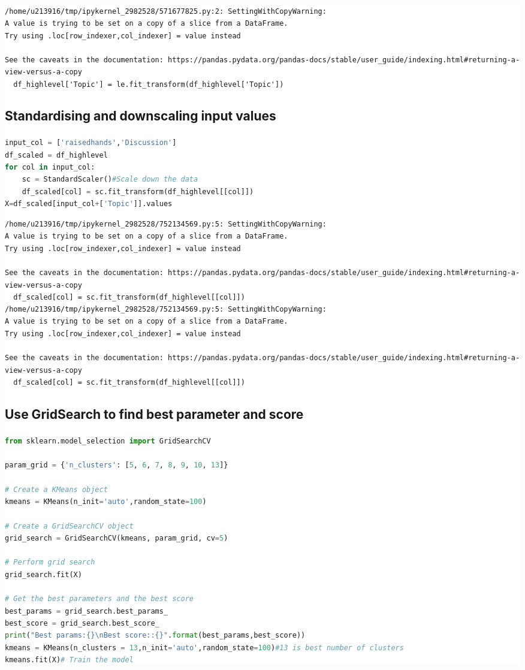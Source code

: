     /home/u213916/tmp/ipykernel_2982528/571677825.py:2: SettingWithCopyWarning: 
    A value is trying to be set on a copy of a slice from a DataFrame.
    Try using .loc[row_indexer,col_indexer] = value instead
    
    See the caveats in the documentation: https://pandas.pydata.org/pandas-docs/stable/user_guide/indexing.html#returning-a-view-versus-a-copy
      df_highlevel['Topic'] = le.fit_transform(df_highlevel['Topic'])


## Standardising and downscaling input values


```python
input_col = ['raisedhands','Discussion']
df_scaled = df_highlevel
for col in input_col:
    sc = StandardScaler()#Scale down the data
    df_scaled[col] = sc.fit_transform(df_highlevel[[col]])
X=df_scaled[input_col+['Topic']].values
```

    /home/u213916/tmp/ipykernel_2982528/752134569.py:5: SettingWithCopyWarning: 
    A value is trying to be set on a copy of a slice from a DataFrame.
    Try using .loc[row_indexer,col_indexer] = value instead
    
    See the caveats in the documentation: https://pandas.pydata.org/pandas-docs/stable/user_guide/indexing.html#returning-a-view-versus-a-copy
      df_scaled[col] = sc.fit_transform(df_highlevel[[col]])
    /home/u213916/tmp/ipykernel_2982528/752134569.py:5: SettingWithCopyWarning: 
    A value is trying to be set on a copy of a slice from a DataFrame.
    Try using .loc[row_indexer,col_indexer] = value instead
    
    See the caveats in the documentation: https://pandas.pydata.org/pandas-docs/stable/user_guide/indexing.html#returning-a-view-versus-a-copy
      df_scaled[col] = sc.fit_transform(df_highlevel[[col]])


## Use GridSearch to find best parameter and score


```python
from sklearn.model_selection import GridSearchCV

param_grid = {'n_clusters': [5, 6, 7, 8, 9, 10, 13]}

# Create a KMeans object
kmeans = KMeans(n_init='auto',random_state=100)

# Create a GridSearchCV object
grid_search = GridSearchCV(kmeans, param_grid, cv=5)

# Perform grid search
grid_search.fit(X)

# Get the best parameters and the best score
best_params = grid_search.best_params_
best_score = grid_search.best_score_
print("Best params:{}\nBest score::{}".format(best_params,best_score))
kmeans = KMeans(n_clusters = 13,n_init='auto',random_state=100)#13 is best number of clusters
kmeans.fit(X)# Train the model
```
